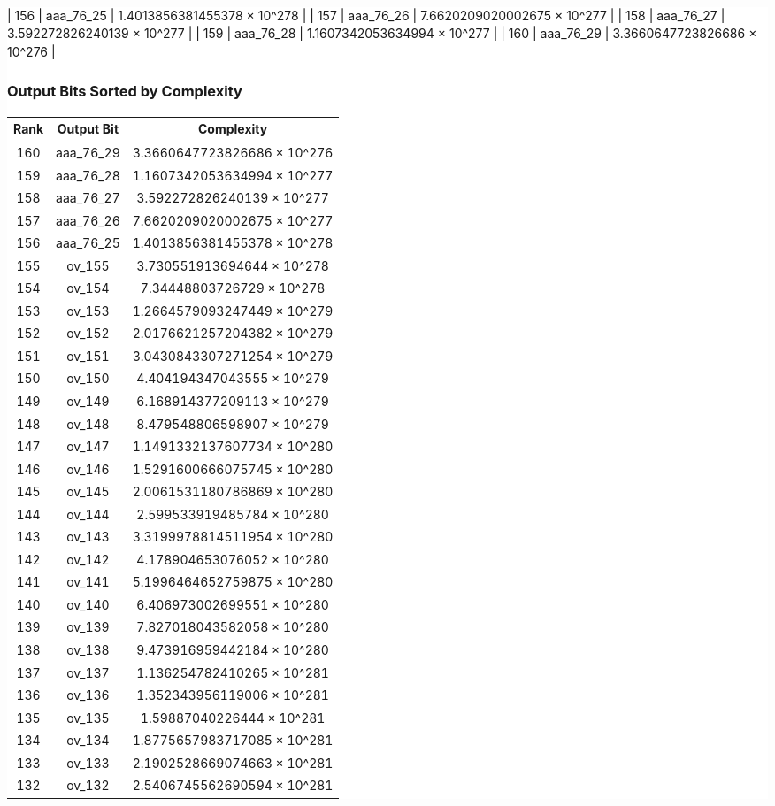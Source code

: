 | 156 | aaa_76_25 | 1.4013856381455378 × 10^278 |
| 157 | aaa_76_26 | 7.6620209020002675 × 10^277 |
| 158 | aaa_76_27 | 3.592272826240139 × 10^277 |
| 159 | aaa_76_28 | 1.1607342053634994 × 10^277 |
| 160 | aaa_76_29 | 3.3660647723826686 × 10^276 |

### Output Bits Sorted by Complexity

| Rank | Output Bit | Complexity |
|:----:|:----------:|:----------:|
| 160 | aaa_76_29 | 3.3660647723826686 × 10^276 |
| 159 | aaa_76_28 | 1.1607342053634994 × 10^277 |
| 158 | aaa_76_27 | 3.592272826240139 × 10^277 |
| 157 | aaa_76_26 | 7.6620209020002675 × 10^277 |
| 156 | aaa_76_25 | 1.4013856381455378 × 10^278 |
| 155 | ov_155 | 3.730551913694644 × 10^278 |
| 154 | ov_154 | 7.34448803726729 × 10^278 |
| 153 | ov_153 | 1.2664579093247449 × 10^279 |
| 152 | ov_152 | 2.0176621257204382 × 10^279 |
| 151 | ov_151 | 3.0430843307271254 × 10^279 |
| 150 | ov_150 | 4.404194347043555 × 10^279 |
| 149 | ov_149 | 6.168914377209113 × 10^279 |
| 148 | ov_148 | 8.479548806598907 × 10^279 |
| 147 | ov_147 | 1.1491332137607734 × 10^280 |
| 146 | ov_146 | 1.5291600666075745 × 10^280 |
| 145 | ov_145 | 2.0061531180786869 × 10^280 |
| 144 | ov_144 | 2.599533919485784 × 10^280 |
| 143 | ov_143 | 3.3199978814511954 × 10^280 |
| 142 | ov_142 | 4.178904653076052 × 10^280 |
| 141 | ov_141 | 5.1996464652759875 × 10^280 |
| 140 | ov_140 | 6.406973002699551 × 10^280 |
| 139 | ov_139 | 7.827018043582058 × 10^280 |
| 138 | ov_138 | 9.473916959442184 × 10^280 |
| 137 | ov_137 | 1.136254782410265 × 10^281 |
| 136 | ov_136 | 1.352343956119006 × 10^281 |
| 135 | ov_135 | 1.59887040226444 × 10^281 |
| 134 | ov_134 | 1.8775657983717085 × 10^281 |
| 133 | ov_133 | 2.1902528669074663 × 10^281 |
| 132 | ov_132 | 2.5406745562690594 × 10^281 |